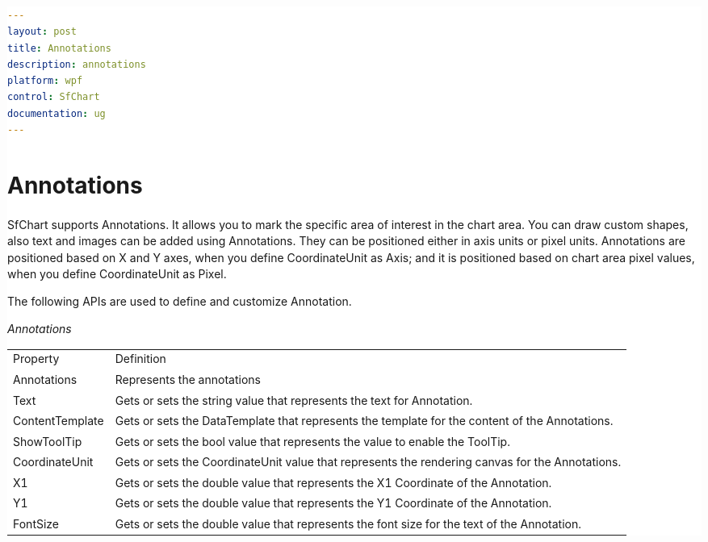 ```yaml
---
layout: post
title: Annotations
description: annotations
platform: wpf
control: SfChart
documentation: ug
---
```


# Annotations

SfChart supports Annotations. It allows you to mark the specific area of interest in the chart area. You can draw custom shapes, also text and images can be added using Annotations. They can be positioned either in axis units or pixel units. Annotations are positioned based on X and Y axes, when you define CoordinateUnit as Axis; and it is positioned based on chart area pixel values, when you define CoordinateUnit as Pixel.

The following APIs are used to define and customize Annotation.

_Annotations_

<table>
<tr>
<td>
Property</td><td>
Definition</td></tr>
<tr>
<td>
Annotations</td><td>
Represents the annotations</td></tr>
<tr>
<td>
Text</td><td>
Gets or sets the string value that represents the text for Annotation.</td></tr>
<tr>
<td>
ContentTemplate</td><td>
Gets or sets the DataTemplate that represents the template for the content of the Annotations.</td></tr>
<tr>
<td>
ShowToolTip</td><td>
Gets or sets the bool value that represents the value to enable the ToolTip.</td></tr>
<tr>
<td>
CoordinateUnit</td><td>
Gets or sets the CoordinateUnit value that represents the rendering canvas for the Annotations.</td></tr>
<tr>
<td>
X1</td><td>
Gets or sets the double value that represents the X1 Coordinate of the Annotation.</td></tr>
<tr>
<td>
Y1</td><td>
Gets or sets the double value that represents the Y1 Coordinate of the Annotation.</td></tr>
<tr>
<td>
FontSize</td><td>
Gets or sets the double value that represents the font size for the text of the Annotation.</td></tr>
<tr>